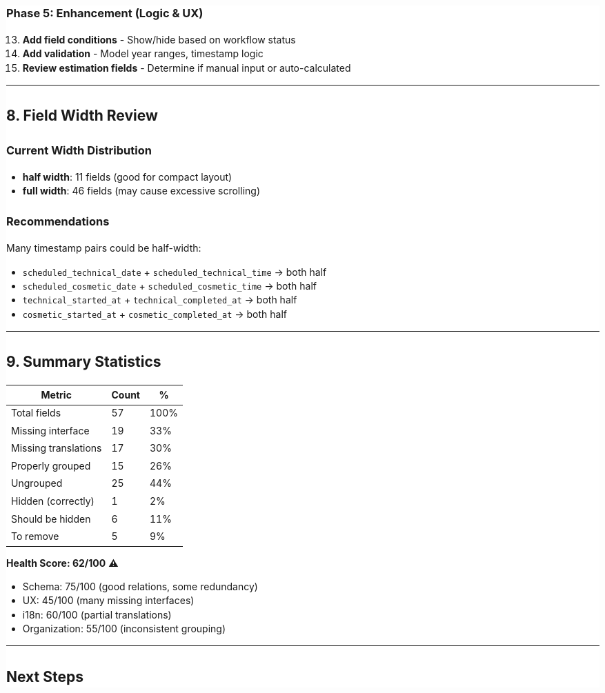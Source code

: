 ### Phase 5: Enhancement (Logic & UX)
13. **Add field conditions** - Show/hide based on workflow status
14. **Add validation** - Model year ranges, timestamp logic
15. **Review estimation fields** - Determine if manual input or auto-calculated

---

## 8. Field Width Review

### Current Width Distribution
- **half width**: 11 fields (good for compact layout)
- **full width**: 46 fields (may cause excessive scrolling)

### Recommendations
Many timestamp pairs could be half-width:
- `scheduled_technical_date` + `scheduled_technical_time` → both half
- `scheduled_cosmetic_date` + `scheduled_cosmetic_time` → both half
- `technical_started_at` + `technical_completed_at` → both half
- `cosmetic_started_at` + `cosmetic_completed_at` → both half

---

## 9. Summary Statistics

| Metric | Count | % |
|--------|-------|---|
| Total fields | 57 | 100% |
| Missing interface | 19 | 33% |
| Missing translations | 17 | 30% |
| Properly grouped | 15 | 26% |
| Ungrouped | 25 | 44% |
| Hidden (correctly) | 1 | 2% |
| Should be hidden | 6 | 11% |
| To remove | 5 | 9% |

**Health Score: 62/100** ⚠️
- Schema: 75/100 (good relations, some redundancy)
- UX: 45/100 (many missing interfaces)
- i18n: 60/100 (partial translations)
- Organization: 55/100 (inconsistent grouping)

---

## Next Steps
